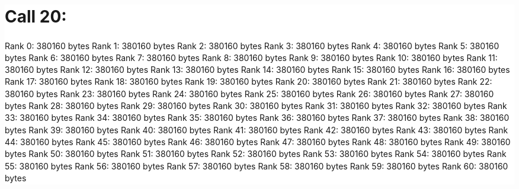 # Call 20:
Rank 0: 380160 bytes
Rank 1: 380160 bytes
Rank 2: 380160 bytes
Rank 3: 380160 bytes
Rank 4: 380160 bytes
Rank 5: 380160 bytes
Rank 6: 380160 bytes
Rank 7: 380160 bytes
Rank 8: 380160 bytes
Rank 9: 380160 bytes
Rank 10: 380160 bytes
Rank 11: 380160 bytes
Rank 12: 380160 bytes
Rank 13: 380160 bytes
Rank 14: 380160 bytes
Rank 15: 380160 bytes
Rank 16: 380160 bytes
Rank 17: 380160 bytes
Rank 18: 380160 bytes
Rank 19: 380160 bytes
Rank 20: 380160 bytes
Rank 21: 380160 bytes
Rank 22: 380160 bytes
Rank 23: 380160 bytes
Rank 24: 380160 bytes
Rank 25: 380160 bytes
Rank 26: 380160 bytes
Rank 27: 380160 bytes
Rank 28: 380160 bytes
Rank 29: 380160 bytes
Rank 30: 380160 bytes
Rank 31: 380160 bytes
Rank 32: 380160 bytes
Rank 33: 380160 bytes
Rank 34: 380160 bytes
Rank 35: 380160 bytes
Rank 36: 380160 bytes
Rank 37: 380160 bytes
Rank 38: 380160 bytes
Rank 39: 380160 bytes
Rank 40: 380160 bytes
Rank 41: 380160 bytes
Rank 42: 380160 bytes
Rank 43: 380160 bytes
Rank 44: 380160 bytes
Rank 45: 380160 bytes
Rank 46: 380160 bytes
Rank 47: 380160 bytes
Rank 48: 380160 bytes
Rank 49: 380160 bytes
Rank 50: 380160 bytes
Rank 51: 380160 bytes
Rank 52: 380160 bytes
Rank 53: 380160 bytes
Rank 54: 380160 bytes
Rank 55: 380160 bytes
Rank 56: 380160 bytes
Rank 57: 380160 bytes
Rank 58: 380160 bytes
Rank 59: 380160 bytes
Rank 60: 380160 bytes